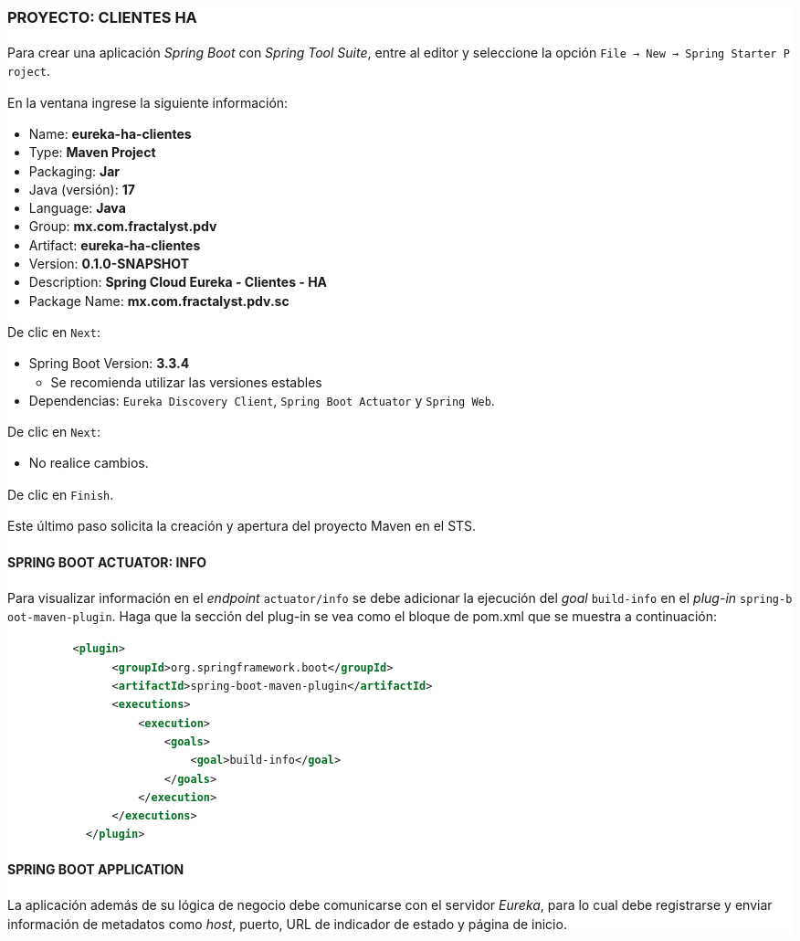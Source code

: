 ### PROYECTO: CLIENTES HA

Para crear una aplicación _Spring Boot_ con _Spring Tool Suite_, entre al editor y seleccione la opción `File → New → Spring Starter Project`.

En la ventana ingrese la siguiente información:

- Name: **eureka-ha-clientes**
- Type: **Maven Project**
- Packaging: **Jar**
- Java (versión): **17**
- Language: **Java**
- Group: **mx.com.fractalyst.pdv**
- Artifact: **eureka-ha-clientes**
- Version: **0.1.0-SNAPSHOT**
- Description: **Spring Cloud Eureka - Clientes - HA**
- Package Name: **mx.com.fractalyst.pdv.sc**

De clic en `Next`:

- Spring Boot Version: **3.3.4**
  - Se recomienda utilizar las versiones estables
- Dependencias: `Eureka Discovery Client`, `Spring Boot Actuator` y `Spring Web`.

De clic en `Next`:

- No realice cambios.
  
De clic en `Finish`.

Este último paso solicita la creación y apertura del proyecto Maven en el STS.

#### SPRING BOOT ACTUATOR: INFO

Para visualizar información en el _endpoint_ `actuator/info` se debe adicionar la ejecución del _goal_ `build-info` en el _plug-in_ `spring-boot-maven-plugin`.
Haga que la sección del plug-in se vea como el bloque de pom.xml que se muestra a continuación:

``` xml
          <plugin>
                <groupId>org.springframework.boot</groupId>
                <artifactId>spring-boot-maven-plugin</artifactId>
                <executions>
                    <execution>
                        <goals>
                            <goal>build-info</goal>
                        </goals>
                    </execution>
                </executions>
            </plugin>
```

#### SPRING BOOT APPLICATION

La aplicación además de su lógica de negocio debe comunicarse con el servidor _Eureka_, para lo cual debe registrarse y enviar información de metadatos como _host_, puerto, URL de indicador de estado y página de inicio.

